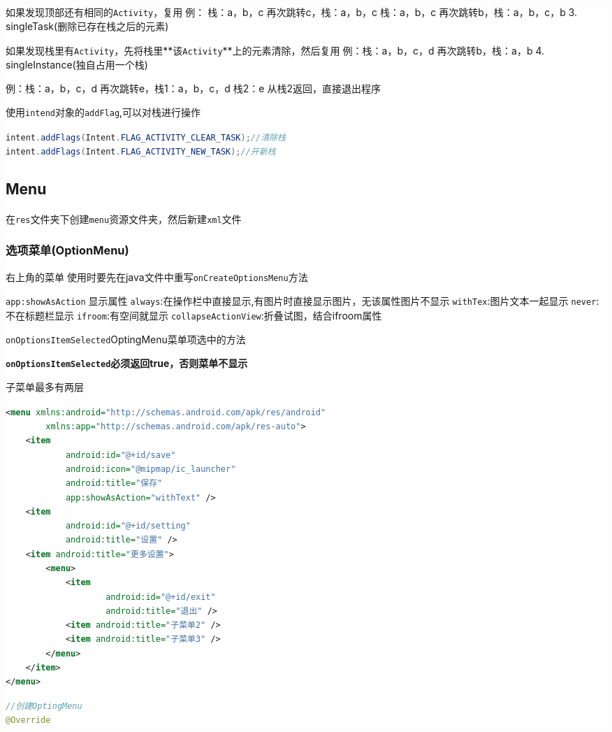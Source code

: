 如果发现顶部还有相同的`Activity`，复用
例：
栈：a，b，c     再次跳转c，栈：a，b，c
栈：a，b，c     再次跳转b，栈：a，b，c，b
3. singleTask(删除已存在栈之后的元素)

如果发现栈里有`Activity`，先将栈里**该`Activity`**上的元素清除，然后复用
例：栈：a，b，c，d    再次跳转b，栈：a，b
4. singleInstance(独自占用一个栈)

例：栈：a，b，c，d    再次跳转e，栈1：a，b，c，d    栈2：e
从栈2返回，直接退出程序


使用`intend`对象的`addFlag`,可以对栈进行操作
```java [java]
intent.addFlags(Intent.FLAG_ACTIVITY_CLEAR_TASK);//清除栈
intent.addFlags(Intent.FLAG_ACTIVITY_NEW_TASK);//开新栈
```



## Menu

在`res`文件夹下创建`menu`资源文件夹，然后新建`xml`文件

### 选项菜单(OptionMenu)

右上角的菜单
使用时要先在java文件中重写`onCreateOptionsMenu`方法

`app:showAsAction` 显示属性
`always`:在操作栏中直接显示,有图片时直接显示图片，无该属性图片不显示
`withTex`:图片文本一起显示
`never`:不在标题栏显示
`ifroom`:有空间就显示
`collapseActionView`:折叠试图，结合ifroom属性

`onOptionsItemSelected`OptingMenu菜单项选中的方法

**`onOptionsItemSelected`必须返回true，否则菜单不显示**

子菜单最多有两层

```xml
<menu xmlns:android="http://schemas.android.com/apk/res/android"
        xmlns:app="http://schemas.android.com/apk/res-auto">
    <item
            android:id="@+id/save"
            android:icon="@mipmap/ic_launcher"
            android:title="保存"
            app:showAsAction="withText" />
    <item
            android:id="@+id/setting"
            android:title="设置" />
    <item android:title="更多设置">
        <menu>
            <item
                    android:id="@+id/exit"
                    android:title="退出" />
            <item android:title="子菜单2" />
            <item android:title="子菜单3" />
        </menu>
    </item>
</menu>
```
```java [java]
//创建OptingMenu
@Override
```